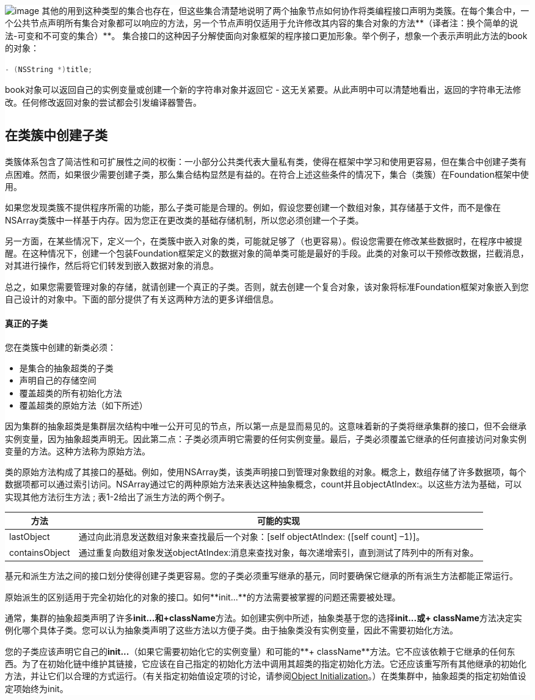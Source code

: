![image](http://upload-images.jianshu.io/upload_images/1342490-a12157050155e725.jpg?imageMogr2/auto-orient/strip%7CimageView2/2/w/1240)
其他的用到这种类型的集合也存在，但这些集合清楚地说明了两个抽象节点如何协作将类编程接口声明为类簇。在每个集合中，一个公共节点声明所有集合对象都可以响应的方法，另一个节点声明仅适用于允许修改其内容的集合对象的方法**（译者注：换个简单的说法-可变和不可变的集合）**。
集合接口的这种因子分解使面向对象框架的程序接口更加形象。举个例子，想象一个表示声明此方法的book的对象：
```C++
- (NSString *)title;
```
book对象可以返回自己的实例变量或创建一个新的字符串对象并返回它 - 这无关紧要。从此声明中可以清楚地看出，返回的字符串无法修改。任何修改返回对象的尝试都会引发编译器警告。


## 在类簇中创建子类
类簇体系包含了简洁性和可扩展性之间的权衡：一小部分公共类代表大量私有类，使得在框架中学习和使用更容易，但在集合中创建子类有点困难。然而，如果很少需要创建子类，那么集合结构显然是有益的。在符合上述这些条件的情况下，集合（类簇）在Foundation框架中使用。

如果您发现类簇不提供程序所需的功能，那么子类可能是合理的。例如，假设您要创建一个数组对象，其存储基于文件，而不是像在NSArray类簇中一样基于内存。因为您正在更改类的基础存储机制，所以您必须创建一个子类。

另一方面，在某些情况下，定义一个，在类簇中嵌入对象的类，可能就足够了（也更容易）。假设您需要在修改某些数据时，在程序中被提醒。在这种情况下，创建一个包装Foundation框架定义的数据对象的简单类可能是最好的手段。此类的对象可以干预修改数据，拦截消息，对其进行操作，然后将它们转发到嵌入数据对象的消息。

总之，如果您需要管理对象的存储，就请创建一个真正的子类。否则，就去创建一个复合对象，该对象将标准Foundation框架对象嵌入到您自己设计的对象中。下面的部分提供了有关这两种方法的更多详细信息。

#### 真正的子类
您在类簇中创建的新类必须：

* 是集合的抽象超类的子类
* 声明自己的存储空间
* 覆盖超类的所有初始化方法
* 覆盖超类的原始方法（如下所述）

因为集群的抽象超类是集群层次结构中唯一公开可见的节点，所以第一点是显而易见的。这意味着新的子类将继承集群的接口，但不会继承实例变量，因为抽象超类声明无。因此第二点：子类必须声明它需要的任何实例变量。最后，子类必须覆盖它继承的任何直接访问对象实例变量的方法。这种方法称为原始方法。

类的原始方法构成了其接口的基础。例如，使用NSArray类，该类声明接口到管理对象数组的对象。概念上，数组存储了许多数据项，每个数据项都可以通过索引访问。NSArray通过它的两种原始方法来表达这种抽象概念，count并且objectAtIndex:。以这些方法为基础，可以实现其他方法衍生方法 ; 表1-2给出了派生方法的两个例子。


| 方法 | 可能的实现 |
| --- | --- |
| lastObject |  通过向此消息发送数组对象来查找最后一个对象：[self objectAtIndex: ([self count] –1)]。 |
| containsObject |  通过重复向数组对象发送objectAtIndex:消息来查找对象，每次递增索引，直到测试了阵列中的所有对象。|

基元和派生方法之间的接口划分使得创建子类更容易。您的子类必须重写继承的基元，同时要确保它继承的所有派生方法都能正常运行。

原始派生的区别适用于完全初始化的对象的接口。如何**init...**的方法需要被掌握的问题还需要被处理。

通常，集群的抽象超类声明了许多**init...**和**+className**方法。如创建实例中所述，抽象类基于您的选择**init...**或**+ className**方法决定实例化哪个具体子类。您可以认为抽象类声明了这些方法以方便子类。由于抽象类没有实例变量，因此不需要初始化方法。

您的子类应该声明它自己的**init...**（如果它需要初始化它的实例变量）和可能的**+ className**方法。它不应该依赖于它继承的任何东西。为了在初始化链中维护其链接，它应该在自己指定的初始化方法中调用其超类的指定初始化方法。它还应该重写所有其他继承的初始化方法，并让它们以合理的方式运行。（有关指定初始值设定项的讨论，请参阅[Object Initialization](https://developer.apple.com/library/archive/documentation/General/Conceptual/CocoaEncyclopedia/Initialization/Initialization.html#//apple_ref/doc/uid/TP40010810-CH6-SW3)。）在类集群中，抽象超类的指定初始值设定项始终为init。


